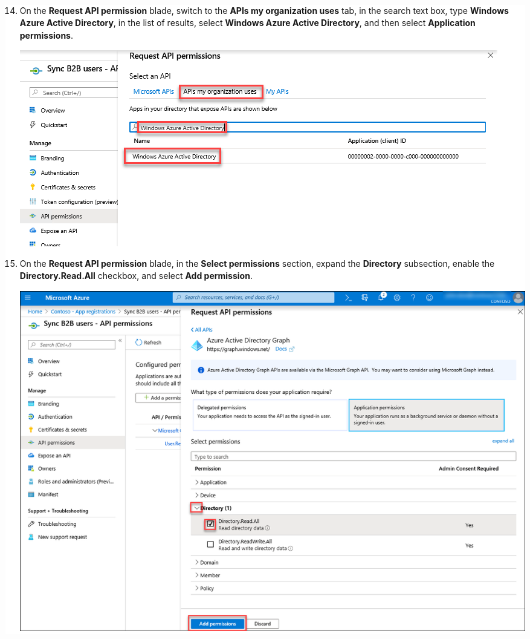 14. On the **Request API permission** blade, switch to the **APIs my organization uses** tab, in the search text box, type **Windows Azure Active Directory**, in the list of results, select **Windows Azure Active Directory**, and then select **Application permissions**.

    ![Request API permissions](images/Hands-onlabstep-bystep-HybridIdentityImages/media/RequestAPIPermissions.png "Request API permissions")

15. On the **Request API permission** blade, in the **Select permissions** section, expand the **Directory** subsection, enable the **Directory.Read.All** checkbox, and select **Add permission**.

    ![In the Azure portal, the API permission settings are displayed.](images/Hands-onlabstep-bystep-HybridIdentityImages/media/SyncB2BUsers_RequestAPIpermissions.png "API Settings")
